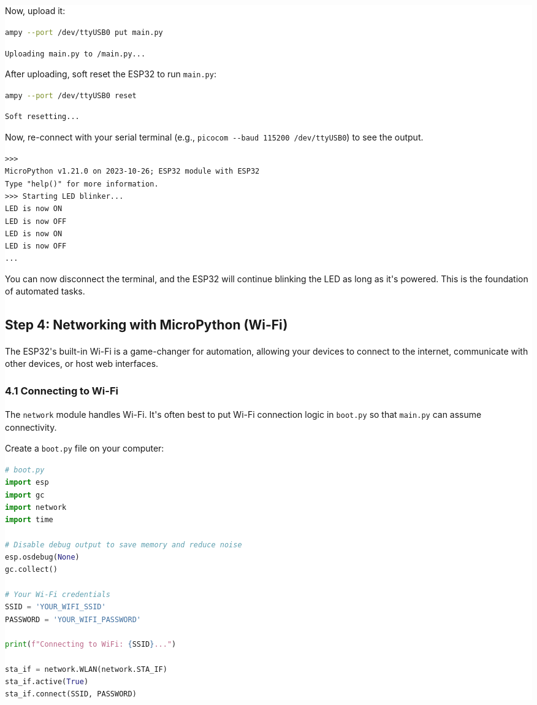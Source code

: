 Now, upload it:

```bash
ampy --port /dev/ttyUSB0 put main.py
```

```output
Uploading main.py to /main.py...
```

After uploading, soft reset the ESP32 to run `main.py`:

```bash
ampy --port /dev/ttyUSB0 reset
```

```output
Soft resetting...
```

Now, re-connect with your serial terminal (e.g., `picocom --baud 115200 /dev/ttyUSB0`) to see the output.

```output
>>> 
MicroPython v1.21.0 on 2023-10-26; ESP32 module with ESP32
Type "help()" for more information.
>>> Starting LED blinker...
LED is now ON
LED is now OFF
LED is now ON
LED is now OFF
...
```

You can now disconnect the terminal, and the ESP32 will continue blinking the LED as long as it's powered. This is the foundation of automated tasks.

## Step 4: Networking with MicroPython (Wi-Fi)

The ESP32's built-in Wi-Fi is a game-changer for automation, allowing your devices to connect to the internet, communicate with other devices, or host web interfaces.

### 4.1 Connecting to Wi-Fi

The `network` module handles Wi-Fi. It's often best to put Wi-Fi connection logic in `boot.py` so that `main.py` can assume connectivity.

Create a `boot.py` file on your computer:

```python
# boot.py
import esp
import gc
import network
import time

# Disable debug output to save memory and reduce noise
esp.osdebug(None)
gc.collect()

# Your Wi-Fi credentials
SSID = 'YOUR_WIFI_SSID'
PASSWORD = 'YOUR_WIFI_PASSWORD'

print(f"Connecting to WiFi: {SSID}...")

sta_if = network.WLAN(network.STA_IF)
sta_if.active(True)
sta_if.connect(SSID, PASSWORD)
```